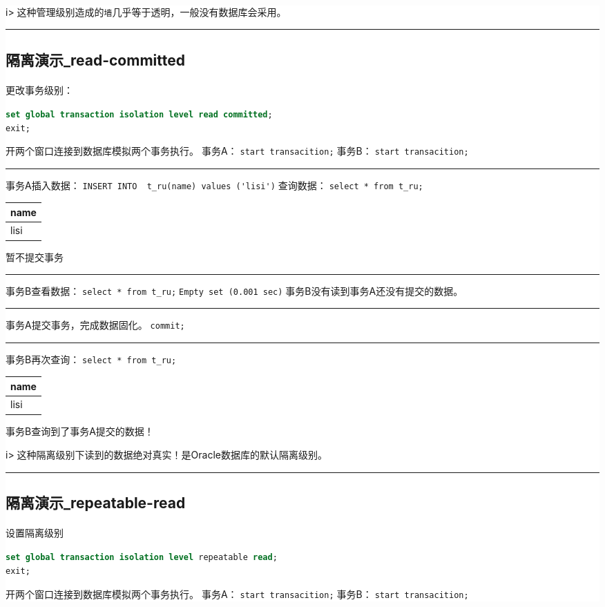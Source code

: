 i> 这种管理级别造成的`墙`几乎等于透明，一般没有数据库会采用。

----------

## 隔离演示_read-committed
更改事务级别：
```sql
set global transaction isolation level read committed;
exit;
```
开两个窗口连接到数据库模拟两个事务执行。
事务A：
`start transacition;`
事务B：
`start transacition;`

----------

事务A插入数据：
`INSERT INTO  t_ru(name) values ('lisi')`
查询数据：
`select * from t_ru;`

| name |
|--|
| lisi |
暂不提交事务

----------

事务B查看数据：
`select * from t_ru;`
`Empty set (0.001 sec)`
事务B没有读到事务A还没有提交的数据。

----------

事务A提交事务，完成数据固化。
`commit;` 

----------

事务B再次查询：
`select * from t_ru;`

| name |
|--|
| lisi |
事务B查询到了事务A提交的数据！

i> 这种隔离级别下读到的数据绝对真实！是Oracle数据库的默认隔离级别。

----------

## 隔离演示_repeatable-read
设置隔离级别
```sql
set global transaction isolation level repeatable read;
exit;
```
开两个窗口连接到数据库模拟两个事务执行。
事务A：
`start transacition;`
事务B：
`start transacition;`

